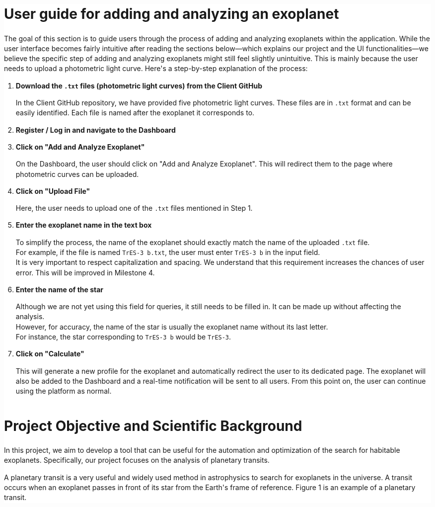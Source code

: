 # User guide for adding and analyzing an exoplanet

The goal of this section is to guide users through the process of adding and analyzing exoplanets within the application. While the user interface becomes fairly intuitive after reading the sections below—which explains our project and the UI functionalities—we believe the specific step of adding and analyzing exoplanets might still feel slightly unintuitive. This is mainly because the user needs to upload a photometric light curve. Here's a step-by-step explanation of the process:

1. **Download the `.txt` files (photometric light curves) from the Client GitHub**

   In the Client GitHub repository, we have provided five photometric light curves. These files are in `.txt` format and can be easily identified. Each file is named after the exoplanet it corresponds to.

2. **Register / Log in and navigate to the Dashboard**

3. **Click on "Add and Analyze Exoplanet"**

   On the Dashboard, the user should click on "Add and Analyze Exoplanet". This will redirect them to the page where photometric curves can be uploaded.

4. **Click on "Upload File"**

   Here, the user needs to upload one of the `.txt` files mentioned in Step 1.

5. **Enter the exoplanet name in the text box**

   To simplify the process, the name of the exoplanet should exactly match the name of the uploaded `.txt` file.  
   For example, if the file is named `TrES-3 b.txt`, the user must enter `TrES-3 b` in the input field.  
   It is very important to respect capitalization and spacing. We understand that this requirement increases the chances of user error. This will be improved in Milestone 4.

6. **Enter the name of the star**

   Although we are not yet using this field for queries, it still needs to be filled in. It can be made up without affecting the analysis.  
   However, for accuracy, the name of the star is usually the exoplanet name without its last letter.  
   For instance, the star corresponding to `TrES-3 b` would be `TrES-3`.

7. **Click on "Calculate"**

   This will generate a new profile for the exoplanet and automatically redirect the user to its dedicated page. The exoplanet will also be added to the Dashboard and a real-time notification will be sent to all users. From this point on, the user can continue using the platform as normal.


# Project Objective and Scientific Background
In this project, we aim to develop a tool that can be useful for the automation and optimization of the search for habitable exoplanets. Specifically, our project focuses on the analysis of planetary transits. 

A planetary transit is a very useful and widely used method in astrophysics to search for exoplanets in the universe. A transit occurs when an exoplanet passes in front of its star from the Earth's frame of reference. Figure 1 is an example of a planetary transit. 
